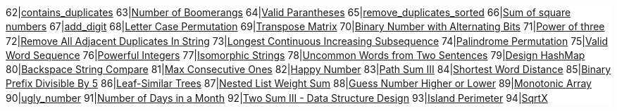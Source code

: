 62|[contains_duplicates](https://github.com/varunu28/LeetCode-Java-Solutions/tree/master/Easycontains_duplicates.java)
63|[Number of Boomerangs](https://github.com/varunu28/LeetCode-Java-Solutions/tree/master/EasyNumber%20of%20Boomerangs.java)
64|[Valid Parantheses](https://github.com/varunu28/LeetCode-Java-Solutions/tree/master/EasyValid%20Parantheses.java)
65|[remove_duplicates_sorted](https://github.com/varunu28/LeetCode-Java-Solutions/tree/master/Easyremove_duplicates_sorted.java)
66|[Sum of square numbers](https://github.com/varunu28/LeetCode-Java-Solutions/tree/master/EasySum%20of%20square%20numbers.java)
67|[add_digit](https://github.com/varunu28/LeetCode-Java-Solutions/tree/master/Easyadd_digit.java)
68|[Letter Case Permutation](https://github.com/varunu28/LeetCode-Java-Solutions/tree/master/EasyLetter%20Case%20Permutation.java)
69|[Transpose Matrix](https://github.com/varunu28/LeetCode-Java-Solutions/tree/master/EasyTranspose%20Matrix.java)
70|[Binary Number with Alternating Bits](https://github.com/varunu28/LeetCode-Java-Solutions/tree/master/EasyBinary%20Number%20with%20Alternating%20Bits.java)
71|[Power of three](https://github.com/varunu28/LeetCode-Java-Solutions/tree/master/EasyPower%20of%20three.java)
72|[Remove All Adjacent Duplicates In String](https://github.com/varunu28/LeetCode-Java-Solutions/tree/master/EasyRemove%20All%20Adjacent%20Duplicates%20In%20String.java)
73|[Longest Continuous Increasing Subsequence](https://github.com/varunu28/LeetCode-Java-Solutions/tree/master/EasyLongest%20Continuous%20Increasing%20Subsequence.java)
74|[Palindrome Permutation](https://github.com/varunu28/LeetCode-Java-Solutions/tree/master/EasyPalindrome%20Permutation.java)
75|[Valid Word Sequence](https://github.com/varunu28/LeetCode-Java-Solutions/tree/master/EasyValid%20Word%20Sequence.java)
76|[Powerful Integers](https://github.com/varunu28/LeetCode-Java-Solutions/tree/master/EasyPowerful%20Integers.java)
77|[Isomorphic Strings](https://github.com/varunu28/LeetCode-Java-Solutions/tree/master/EasyIsomorphic%20Strings.java)
78|[Uncommon Words from Two Sentences](https://github.com/varunu28/LeetCode-Java-Solutions/tree/master/EasyUncommon%20Words%20from%20Two%20Sentences.java)
79|[Design HashMap](https://github.com/varunu28/LeetCode-Java-Solutions/tree/master/EasyDesign%20HashMap.java)
80|[Backspace String Compare](https://github.com/varunu28/LeetCode-Java-Solutions/tree/master/EasyBackspace%20String%20Compare.java)
81|[Max Consecutive Ones](https://github.com/varunu28/LeetCode-Java-Solutions/tree/master/EasyMax%20Consecutive%20Ones.java)
82|[Happy Number](https://github.com/varunu28/LeetCode-Java-Solutions/tree/master/EasyHappy%20Number.java)
83|[Path Sum III](https://github.com/varunu28/LeetCode-Java-Solutions/tree/master/EasyPath%20Sum%20III.java)
84|[Shortest Word Distance](https://github.com/varunu28/LeetCode-Java-Solutions/tree/master/EasyShortest%20Word%20Distance.java)
85|[Binary Prefix Divisible By 5](https://github.com/varunu28/LeetCode-Java-Solutions/tree/master/EasyBinary%20Prefix%20Divisible%20By%205.java)
86|[Leaf-Similar Trees](https://github.com/varunu28/LeetCode-Java-Solutions/tree/master/EasyLeaf-Similar%20Trees.java)
87|[Nested List Weight Sum](https://github.com/varunu28/LeetCode-Java-Solutions/tree/master/EasyNested%20List%20Weight%20Sum.java)
88|[Guess Number Higher or Lower](https://github.com/varunu28/LeetCode-Java-Solutions/tree/master/EasyGuess%20Number%20Higher%20or%20Lower.java)
89|[Monotonic Array](https://github.com/varunu28/LeetCode-Java-Solutions/tree/master/EasyMonotonic%20Array.java)
90|[ugly_number](https://github.com/varunu28/LeetCode-Java-Solutions/tree/master/Easyugly_number.java)
91|[Number of Days in a Month](https://github.com/varunu28/LeetCode-Java-Solutions/tree/master/EasyNumber%20of%20Days%20in%20a%20Month.java)
92|[Two Sum III - Data Structure Design](https://github.com/varunu28/LeetCode-Java-Solutions/tree/master/EasyTwo%20Sum%20III%20-%20Data%20Structure%20Design.java)
93|[Island Perimeter](https://github.com/varunu28/LeetCode-Java-Solutions/tree/master/EasyIsland%20Perimeter.java)
94|[SqrtX](https://github.com/varunu28/LeetCode-Java-Solutions/tree/master/EasySqrtX.java)